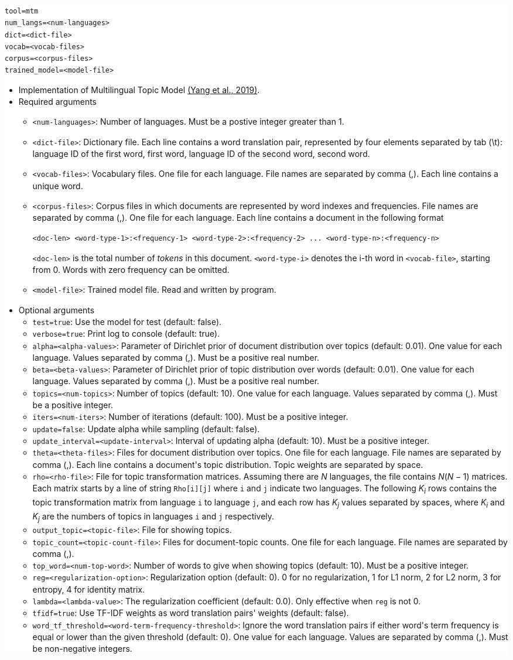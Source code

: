 ```
tool=mtm
num_langs=<num-languages>
dict=<dict-file>
vocab=<vocab-files>
corpus=<corpus-files>
trained_model=<model-file>
```

- Implementation of Multilingual Topic Model [(Yang et al., 2019)](#mtm_ref).
- Required arguments
	- `<num-languages>`: Number of languages. Must be a postive integer greater than 1.
	- `<dict-file>`: Dictionary file. Each line contains a word translation pair, represented by four elements separated by tab (\t): language ID of the first word, first word, language ID of the second word, second word.
	- `<vocab-files>`: Vocabulary files. One file for each language. File names are separated by comma (,). Each line contains a unique word.
	- `<corpus-files>`: Corpus files in which documents are represented by word indexes and frequencies. File names are separated by comma (,). One file for each language. Each line contains a document in the following format
	
		```
		<doc-len> <word-type-1>:<frequency-1> <word-type-2>:<frequency-2> ... <word-type-n>:<frequency-n>
		```
	
		`<doc-len>` is the total number of *tokens* in this document. `<word-type-i>` denotes the i-th word in `<vocab-file>`, starting from 0. Words with zero frequency can be omitted.
	- `<model-file>`: Trained model file. Read and written by program.
- Optional arguments
	- `test=true`: Use the model for test (default: false).
	- `verbose=true`: Print log to console (default: true).
	- `alpha=<alpha-values>`: Parameter of Dirichlet prior of document distribution over topics (default: 0.01). One value for each language. Values separated by comma (,). Must be a positive real number.
	- `beta=<beta-values>`: Parameter of Dirichlet prior of topic distribution over words (default: 0.01). One value for each language. Values separated by comma (,). Must be a positive real number.
	- `topics=<num-topics>`: Number of topics (default: 10). One value for each language. Values separated by comma (,). Must be a positive integer.
	- `iters=<num-iters>`: Number of iterations (default: 100). Must be a positive integer.
	- `update=false`: Update alpha while sampling (default: false).
	- `update_interval=<update-interval>`: Interval of updating alpha (default: 10). Must be a positive integer.
	- `theta=<theta-files>`: Files for document distribution over topics. One file for each language. File names are separated by comma (,). Each line contains a document's topic distribution. Topic weights are separated by space.
	- `rho=<rho-file>`: File for topic transformation matrices. Assuming there are $N$ languages, the file contains $N(N-1)$ matrices. Each matrix starts by a line of string `Rho[i][j]` where `i` and `j` indicate two languages. The following $K_i$ rows contains the topic transformation matrix from language `i` to language `j`, and each row has $K_j$ values separated by spaces, where $K_i$ and $K_j$ are the numbers of topics in languages `i` and `j` respectively.
	- `output_topic=<topic-file>`: File for showing topics.
	- `topic_count=<topic-count-file>`: Files for document-topic counts. One file for each language. File names are separated by comma (,).
	- `top_word=<num-top-word>`: Number of words to give when showing topics (default: 10). Must be a positive integer.
	- `reg=<regularization-option>`: Regularization option (default: 0). 0 for no regularization, 1 for L1 norm, 2 for L2 norm, 3 for entropy, 4 for identity matrix.
	- `lambda=<lambda-value>`: The regularization coefficient (default: 0.0). Only effective when `reg` is not 0.
	- `tfidf=true`: Use TF-IDF weights as word translation pairs' weights (default: false).
	- `word_tf_threshold=<word-term-frequency-threshold>`:  Ignore the word translation pairs if either word's term frequency is equal or lower than the given threshold (default: 0). One value for each language. Values are separated by comma (,). Must be non-negative integers.
	